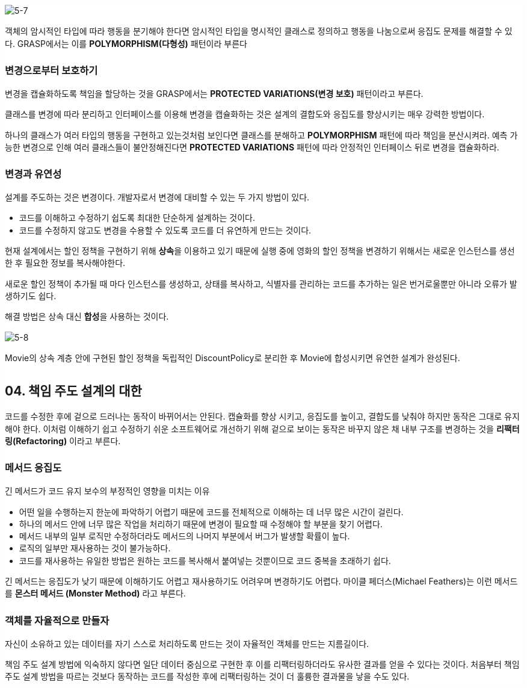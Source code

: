 ![5-7](https://github.com/effectiveJava-study/Object/assets/10612909/7a61f63d-d5b5-4ad2-bddb-7ef96716a747)

객체의 암시적인 타입에 따라 행동을 분기해야 한다면 암시적인 타입을 명시적인 클래스로 정의하고 행동을 나눔으로써 응집도 문제를 해결할 수 있다. GRASP에서는 이를 **POLYMORPHISM(다형성)**  패턴이라 부른다

### 변경으로부터 보호하기

변경을 캡슐화하도록 책임을 할당하는 것을 GRASP에서는 **PROTECTED VARIATIONS(변경 보호)** 패턴이라고 부른다.

클래스를 변경에 따라 분리하고 인터페이스를 이용해 변경을 캡슐화하는 것은 설계의 결합도와 응집도를 향상시키는 매우 강력한 방법이다.

하나의 클래스가 여러 타입의 행동을 구현하고 있는것처럼 보인다면 클래스를 분해하고 **POLYMORPHISM** 패턴에 따라 책임을 분산시켜라. 예측 가능한 변경으로 인해 여러 클래스들이 불안정해진다면 **PROTECTED VARIATIONS** 패턴에 따라 안정적인 인터페이스 뒤로 변경을 캡슐화하라.

### 변경과 유연성

설계를 주도하는 것은 변경이다. 개발자로서 변경에 대비할 수 있는 두 가지 방법이 있다.

- 코드를 이해하고 수정하기 쉽도록 최대한 단순하게 설계하는 것이다.
- 코드를 수정하지 않고도 변경을 수용할 수 있도록 코드를 더 유연하게 만드는 것이다.

현재 설계에서는 할인 정책을 구현하기 위해 **상속**을 이용하고 있기 때문에 실행 중에 영화의 할인 정책을 변경하기 위해서는 새로운 인스턴스를 생선한 후 필요한 정보를 복사해야한다.

새로운 할인 정책이 추가될 때 마다 인스턴스를 생성하고, 상태를 복사하고, 식별자를 관리하는 코드를 추가하는 일은 번거로울뿐만 아니라 오류가 발생하기도 쉽다.

해결 방법은 상속 대신 **합성**을 사용하는 것이다.

![5-8](https://github.com/effectiveJava-study/Object/assets/10612909/dec4ac4a-ba9b-4be5-9b3c-c8c075bf3e51)

Movie의 상속 계층 안에 구현된 할인 정책을 독립적인 DiscountPolicy로 분리한 후 Movie에 합성시키면 유연한 설계가 완성된다.

## 04. 책임 주도 설계의 대한

코드를 수정한 후에 겉으로 드러나는 동작이 바뀌어서는 안된다. 캡슐화를 향상 시키고, 응집도를 높이고, 결합도를 낮춰야 하지만 동작은 그대로 유지해야 한다. 이처럼 이해하기 쉽고 수정하기 쉬운 소프트웨어로 개선하기 위해 겉으로 보이는 동작은 바꾸지 않은 채 내부 구조를 변경하는 것을 **리팩터링(Refactoring)** 이라고 부른다.

### 메서드 응집도

긴 메서드가 코드 유지 보수의 부정적인 영향을 미치는 이유

- 어떤 일을 수행하는지 한눈에 파악하기 어렵기 때문에 코드를 전체적으로 이해하는 데 너무 많은 시간이 걸린다.
- 하나의 메서드 안에 너무 많은 작업을 처리하기 때문에 변경이 필요할 때 수정해야 할 부분을 찾기 어렵다.
- 메서드 내부의 일부 로직만 수정하더라도 메서드의 나머지 부분에서 버그가 발생할 확률이 높다.
- 로직의 일부만 재사용하는 것이 불가능하다.
- 코드를 재사용하는 유일한 방법은 원하는 코드를 복사해서 붙여넣는 것뿐이므로 코드 중복을 초래하기 쉽다.

긴 메서드는 응집도가 낮기 때문에 이해하기도 어렵고 재사용하기도 어려우며 변경하기도 어렵다. 마이클 페더스(Michael Feathers)는 이런 메서드를 **몬스터 메서드 (Monster Method)** 라고 부른다.

### 객체를 자율적으로 만들자

자신이 소유하고 있는 데이터를 자기 스스로 처리하도록 만드는 것이 자율적인 객체를 만드는 지름길이다.

책임 주도 설계 방법에 익숙하지 않다면 일단 데이터 중심으로 구현한 후 이를 리팩터링하더라도 유사한 결과를 얻을 수 있다는 것이다. 처음부터 책임 주도 설계 방법을 따르는 것보다 동작하는 코드를 작성한 후에 리팩터링하는 것이 더 훌륭한 결과물을 낳을 수도 있다.
